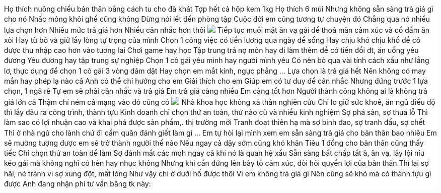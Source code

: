 Họ thích nuông chiều bản thân bằng cách tu cho đã khát
Tợp hết cả hộp kem 1kg
Họ thích 6 múi
Nhưng không sẵn sàng trả giá gì cho nó
Nhấc mông khỏi ghế cũng không
Đừng nói lết đến phòng tập
Cuộc đời em cũng tương tự chuyện đó
Chẳng qua nó nhiều lựa chọn hơn
Nhiều mức trả giá hơn
Nhiều cân nhắc hơn thôi
![](https://i.imgur.com/0GRCa8C.png)
Tiếp tục muối mặt ăn vạ gái để thoả mãn cảm xúc và cố đấm ăn xôi
Hay từ bỏ và giữ lấy lòng tự trọng của mình
Chọn 1 công việc có tiền lương qua ngày để sống
Hay chịu khó chịu khổ để có được thu nhập cao hơn vào tương lai
Chơi game hay học
Tập trung trả nợ môn hay đi làm thêm để có tiền đổi đt, ăn uống yêu đương
Yêu đương hay tập trung sự nghiệp
Chọn 1 cô gái yêu mình hay người mình yêu
Có nên bỏ qua vài tính cách xấu như lẳng lơ, thực dụng để chọn 1 cô gái 3 vòng dâm dật
Hay chọn em mắt kính, ngực phẳng
...
Lựa chọn là trả giá hết
Nên không có may mắn hay phép lạ nào cả
Anh có thể chỉ hướng cho em
Giải thích cho em
Giúp em có tư duy để cân nhắc
Nhưng đứng trước 1 lựa chọn, 1 ngã rẽ
Tự em sẽ phải cân nhắc và trả giá
Em trả giá càng nhiều
Em càng tốt hơn
Người thành công không ai là không trả giá lớn cả
Thậm chí ném cả mạng vào đó cũng có
![](https://i.imgur.com/A6g7v2e.png)
Nhà khoa học không xả thân nghiên cứu
Chỉ lo giữ sức khoẻ, ăn ngủ điều độ thì lấy đâu ra công trình, thành tựu
Kinh doanh chỉ chọn thứ an toàn, thứ nào cũ và nhiều kinh nghiệm
Sợ phá sản, sợ thua lỗ
Thì làm sao có lợi nhuận cao và khai phá được sản phẩm,. thị trường mới
Tranh đoạt thiên hạ mà sợ binh đao, sợ tranh đấu, sợ chết
Thì ở nhà ngủ cho lành chứ đi cầm quân đánh giết làm gì
...
Em tự hỏi lại mình xem em sẵn sàng trả giá cho bản thân bao nhiêu
Em sẽ mường tượng được em sẽ trở thành người thế nào
Nếu ngay cả dậy sớm cũng khó khăn
Tiêu 1 đồng cho bản thân cũng thấy tiếc
Chỉ chọn thứ an toàn để làm
Sợ đánh mất các mqh ngay cả khi nó là quan hệ xấu
Sẵn sàng bất chấp tất ả, ăn vạ, lây lội níu kéo gái mà không nghĩ có hèn hay nhục không
Nhưng khi cần đứng lên bày tỏ cảm xúc, đòi hỏi quyền lợi của bản thân
Thì lại sợ hãi, né tránh vì sợ xung đột, mất lòng
Như vậy chỉ ở dưới hố được thôi
Vì em không trả giá gì
Nên cũng sẽ khó mà có thành tựu gì được
Anh đang nhận phí tư vấn bằng tk này:  
